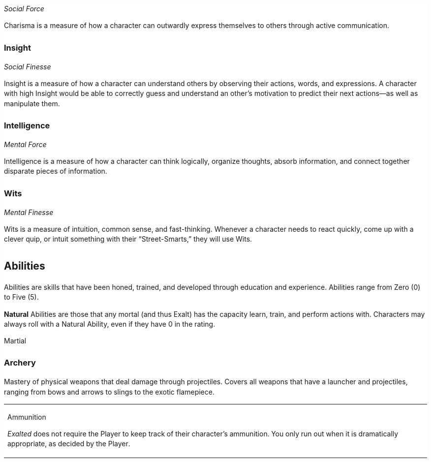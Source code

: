 *Social Force*

Charisma is a measure of how a character can outwardly express
themselves to others through active communication.

### Insight

*Social Finesse*

Insight is a measure of how a character can understand others by
observing their actions, words, and expressions. A character with high
Insight would be able to correctly guess and understand an other’s
motivation to predict their next actions—as well as manipulate them.

###  Intelligence

*Mental Force*

Intelligence is a measure of how a character can think logically,
organize thoughts, absorb information, and connect together disparate
pieces of information.

### Wits

*Mental Finesse*

Wits is a measure of intuition, common sense, and fast-thinking.
Whenever a character needs to react quickly, come up with a clever quip,
or intuit something with their “Street-Smarts,” they will use Wits.

Abilities
---------

Abilities are skills that have been honed, trained, and developed
through education and experience. Abilities range from Zero (0) to Five
(5).

**Natural** Abilities are those that any mortal (and thus Exalt) has the
capacity learn, train, and perform actions with. Characters may always
roll with a Natural Ability, even if they have 0 in the rating.

Martial

### Archery

Mastery of physical weapons that deal damage through projectiles. Covers
all weapons that have a launcher and projectiles, ranging from bows and
arrows to slings to the exotic flamepiece.

<table>
<tbody>
<tr class="odd">
<td><p>Ammunition</p>
<p><em>Exalted</em> does not require the Player to keep track of their character’s ammunition. You only run out when it is dramatically appropriate, as decided by the Player.</p></td>
</tr>
</tbody>
</table>
